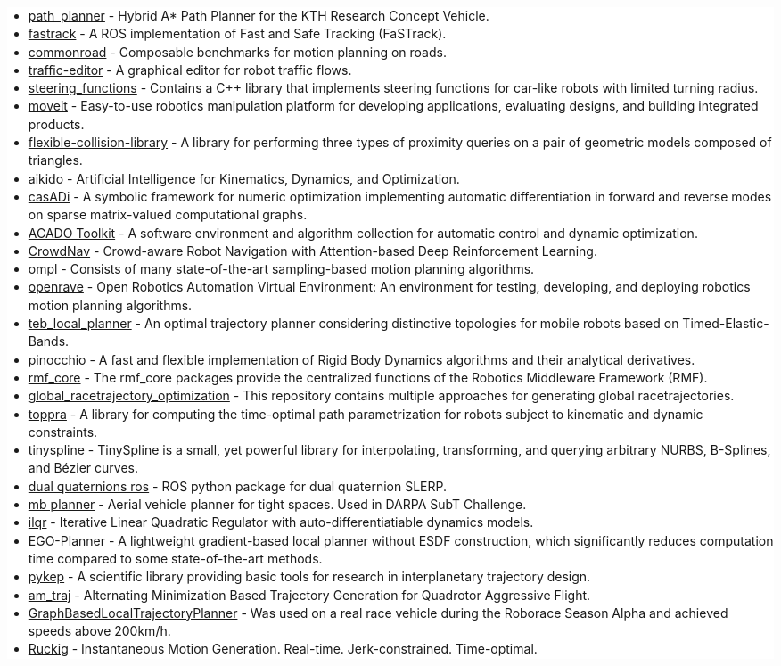 - [path_planner](https://github.com/karlkurzer/path_planner) - Hybrid A* Path Planner for the KTH Research Concept Vehicle.
- [fastrack](https://github.com/HJReachability/fastrack) - A ROS implementation of Fast and Safe Tracking (FaSTrack).
- [commonroad](https://commonroad.in.tum.de/) - Composable benchmarks for motion planning on roads.
- [traffic-editor](https://github.com/osrf/traffic-editor) - A graphical editor for robot traffic flows.
- [steering_functions](https://github.com/hbanzhaf/steering_functions) - Contains a C++ library that implements steering functions for car-like robots with limited turning radius.
- [moveit](https://moveit.ros.org/) - Easy-to-use robotics manipulation platform for developing applications, evaluating designs, and building integrated products.
- [flexible-collision-library](https://github.com/flexible-collision-library/fcl) - A library for performing three types of proximity queries on a pair of geometric models composed of triangles.
- [aikido](https://github.com/personalrobotics/aikido) - Artificial Intelligence for Kinematics, Dynamics, and Optimization.
- [casADi](https://github.com/casadi/casadi) - A symbolic framework for numeric optimization implementing automatic differentiation in forward and reverse modes on sparse matrix-valued computational graphs.
- [ACADO Toolkit](https://github.com/acado/acado) - A software environment and algorithm collection for automatic control and dynamic optimization.
- [CrowdNav](https://github.com/vita-epfl/CrowdNav) - Crowd-aware Robot Navigation with Attention-based Deep Reinforcement Learning.
- [ompl](https://github.com/ompl/ompl) - Consists of many state-of-the-art sampling-based motion planning algorithms.
- [openrave](https://github.com/rdiankov/openrave) - Open Robotics Automation Virtual Environment: An environment for testing, developing, and deploying robotics motion planning algorithms.
- [teb_local_planner](https://github.com/rst-tu-dortmund/teb_local_planner) - An optimal trajectory planner considering distinctive topologies for mobile robots based on Timed-Elastic-Bands.
- [pinocchio](https://github.com/stack-of-tasks/pinocchio) - A fast and flexible implementation of Rigid Body Dynamics algorithms and their analytical derivatives.
- [rmf_core](https://github.com/osrf/rmf_core) - The rmf_core packages provide the centralized functions of the Robotics Middleware Framework (RMF).
- [global_racetrajectory_optimization](https://github.com/TUMFTM/global_racetrajectory_optimization) - This repository contains multiple approaches for generating global racetrajectories.
- [toppra](https://github.com/hungpham2511/toppra) - A library for computing the time-optimal path parametrization for robots subject to kinematic and dynamic constraints.
- [tinyspline](https://github.com/msteinbeck/tinyspline) - TinySpline is a small, yet powerful library for interpolating, transforming, and querying arbitrary NURBS, B-Splines, and Bézier curves.
- [dual quaternions ros](https://github.com/Achllle/dual_quaternions_ros) - ROS python package for dual quaternion SLERP.
- [mb planner](https://github.com/unr-arl/mbplanner_ros) - Aerial vehicle planner for tight spaces. Used in DARPA SubT Challenge.
- [ilqr](https://github.com/anassinator/ilqr) - Iterative Linear Quadratic Regulator with auto-differentiatiable dynamics models.
- [EGO-Planner](https://github.com/ZJU-FAST-Lab/ego-planner) - A lightweight gradient-based local planner without ESDF construction, which significantly reduces computation time compared to some state-of-the-art methods.
- [pykep](https://github.com/esa/pykep) - A scientific library providing basic tools for research in interplanetary trajectory design.
- [am_traj](https://github.com/ZJU-FAST-Lab/am_traj) - Alternating Minimization Based Trajectory Generation for Quadrotor Aggressive Flight.
- [GraphBasedLocalTrajectoryPlanner](https://github.com/TUMFTM/GraphBasedLocalTrajectoryPlanner) - Was used on a real race vehicle during the Roborace Season Alpha and achieved speeds above 200km/h.
- [Ruckig](https://ruckig.com) - Instantaneous Motion Generation. Real-time. Jerk-constrained. Time-optimal.
